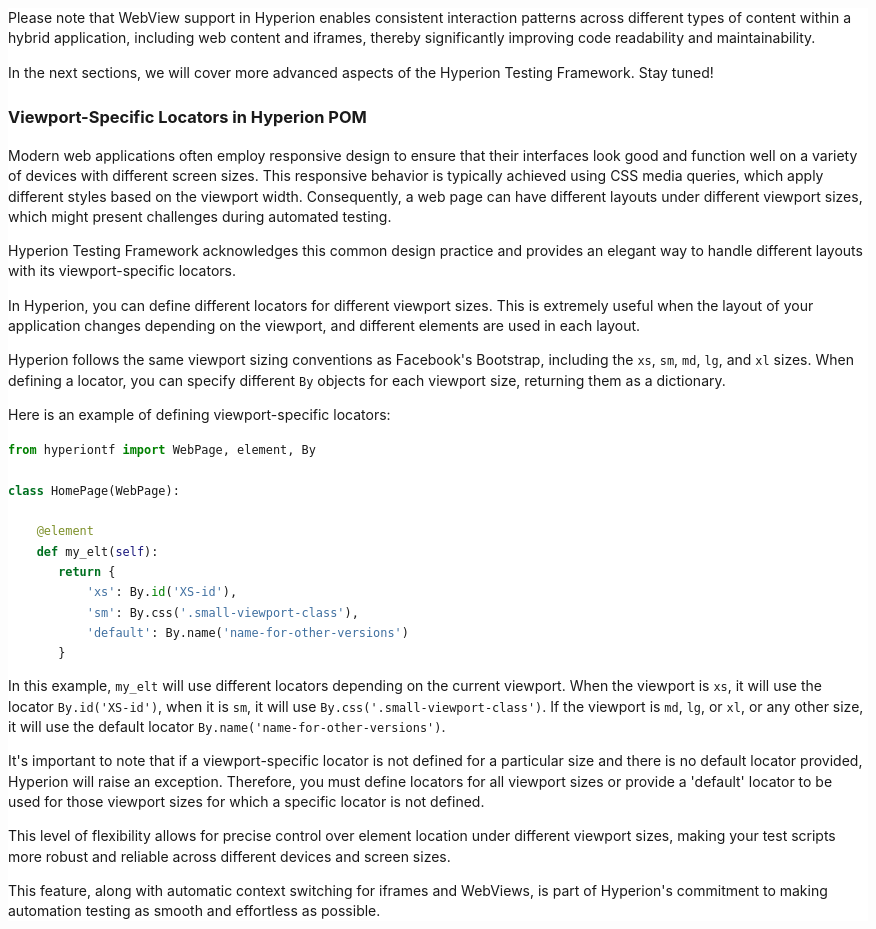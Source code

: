 Please note that WebView support in Hyperion enables consistent interaction patterns across different types of content within a hybrid application, including web content and iframes, thereby significantly improving code readability and maintainability.

In the next sections, we will cover more advanced aspects of the Hyperion Testing Framework. Stay tuned!


### Viewport-Specific Locators in Hyperion POM

Modern web applications often employ responsive design to ensure that their interfaces look good and function well on a variety of devices with different screen sizes. This responsive behavior is typically achieved using CSS media queries, which apply different styles based on the viewport width. Consequently, a web page can have different layouts under different viewport sizes, which might present challenges during automated testing.

Hyperion Testing Framework acknowledges this common design practice and provides an elegant way to handle different layouts with its viewport-specific locators.

In Hyperion, you can define different locators for different viewport sizes. This is extremely useful when the layout of your application changes depending on the viewport, and different elements are used in each layout.

Hyperion follows the same viewport sizing conventions as Facebook's Bootstrap, including the `xs`, `sm`, `md`, `lg`, and `xl` sizes. When defining a locator, you can specify different `By` objects for each viewport size, returning them as a dictionary.

Here is an example of defining viewport-specific locators:

```python
from hyperiontf import WebPage, element, By

class HomePage(WebPage):

    @element
    def my_elt(self):
       return { 
           'xs': By.id('XS-id'), 
           'sm': By.css('.small-viewport-class'), 
           'default': By.name('name-for-other-versions')
       }
```

In this example, `my_elt` will use different locators depending on the current viewport. When the viewport is `xs`, it will use the locator `By.id('XS-id')`, when it is `sm`, it will use `By.css('.small-viewport-class')`. If the viewport is `md`, `lg`, or `xl`, or any other size, it will use the default locator `By.name('name-for-other-versions')`.

It's important to note that if a viewport-specific locator is not defined for a particular size and there is no default locator provided, Hyperion will raise an exception. Therefore, you must define locators for all viewport sizes or provide a 'default' locator to be used for those viewport sizes for which a specific locator is not defined.

This level of flexibility allows for precise control over element location under different viewport sizes, making your test scripts more robust and reliable across different devices and screen sizes.

This feature, along with automatic context switching for iframes and WebViews, is part of Hyperion's commitment to making automation testing as smooth and effortless as possible.
